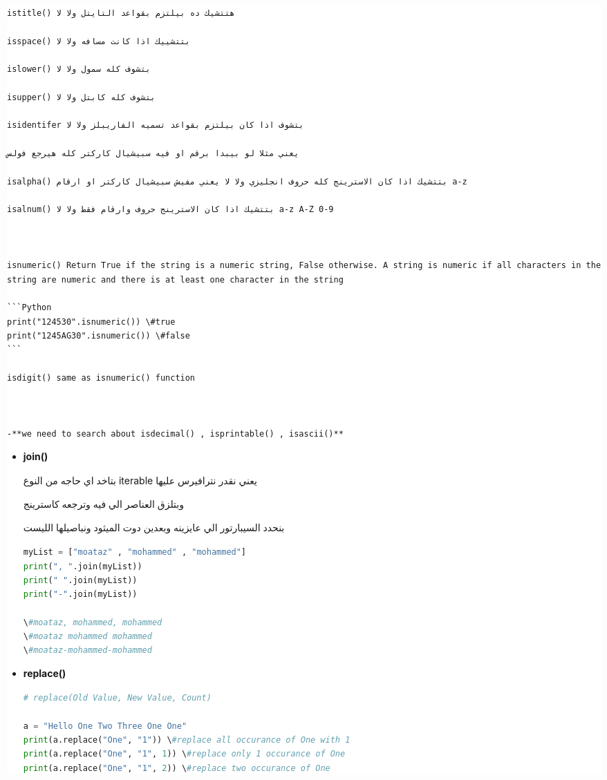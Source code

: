     istitle() هتتشيك ده بيلتزم بقواعد التايتل ولا لا
    
    isspace() بتتشييك اذا كانت مسافه ولا لا
    
    islower() بتشوف كله سمول ولا لا
    
    isupper() بتشوف كله كابتل ولا لا
    
    isidentifer بتشوف اذا كان بيلتزم بقواعد تسميه الفاريبلز ولا لا
    
    يعني مثلا لو بيبدا برقم او فيه سبيشيال كاركتر كله هيرجع فولس
    
    isalpha() بتتشيك اذا كان الاسترينج كله حروف انجليزي ولا لا يعني مفيش سبيشيال كاركتر او ارقام a-z
    
    isalnum() بتتشيك اذا كان الاسترينج حروف وارقام فقط ولا لا a-z A-Z 0-9
    
      
    
    isnumeric() Return True if the string is a numeric string, False otherwise. A string is numeric if all characters in the string are numeric and there is at least one character in the string
    
    ```Python
    print("124530".isnumeric()) \#true
    print("1245AG30".isnumeric()) \#false
    ```
    
    isdigit() same as isnumeric() function
    
      
    
    -**we need to search about isdecimal() , isprintable() , isascii()**
    
      
    
      
    
      
    
- **join()**
    
    بتاخد اي حاجه من النوع iterable يعني نقدر نترافيرس عليها
    
    وبتلزق العناصر الي فيه وترجعه كاسترينج
    
    بنحدد السيبارتور الي عايزينه وبعدين دوت الميثود ونباصيلها الليست
    
    ```Python
    myList = ["moataz" , "mohammed" , "mohammed"]
    print(", ".join(myList))
    print(" ".join(myList))
    print("-".join(myList))
    
    \#moataz, mohammed, mohammed
    \#moataz mohammed mohammed
    \#moataz-mohammed-mohammed
    ```
    
      
    
      
    
- **replace()**
    
    ```Python
    # replace(Old Value, New Value, Count)
    
    a = "Hello One Two Three One One"
    print(a.replace("One", "1")) \#replace all occurance of One with 1
    print(a.replace("One", "1", 1)) \#replace only 1 occurance of One
    print(a.replace("One", "1", 2)) \#replace two occurance of One
    ```